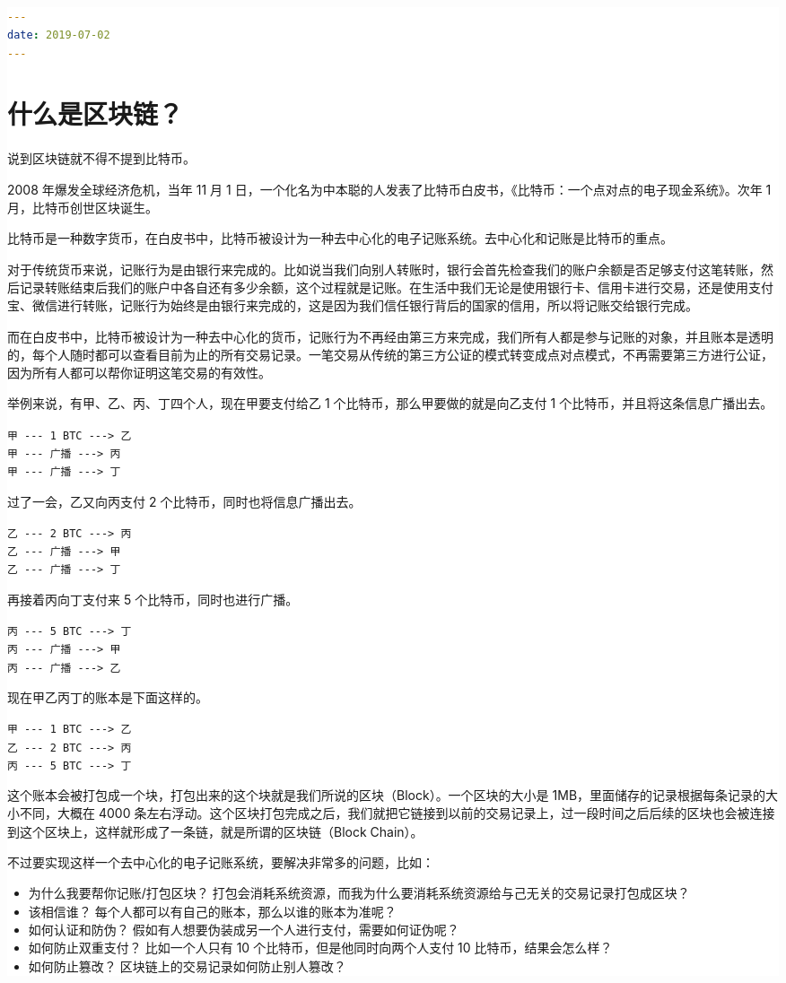 ```yaml
---
date: 2019-07-02
---
```


# 什么是区块链？

说到区块链就不得不提到比特币。

2008 年爆发全球经济危机，当年 11 月 1 日，一个化名为中本聪的人发表了比特币白皮书，《比特币：一个点对点的电子现金系统》。次年 1 月，比特币创世区块诞生。

比特币是一种数字货币，在白皮书中，比特币被设计为一种去中心化的电子记账系统。去中心化和记账是比特币的重点。

对于传统货币来说，记账行为是由银行来完成的。比如说当我们向别人转账时，银行会首先检查我们的账户余额是否足够支付这笔转账，然后记录转账结束后我们的账户中各自还有多少余额，这个过程就是记账。在生活中我们无论是使用银行卡、信用卡进行交易，还是使用支付宝、微信进行转账，记账行为始终是由银行来完成的，这是因为我们信任银行背后的国家的信用，所以将记账交给银行完成。

而在白皮书中，比特币被设计为一种去中心化的货币，记账行为不再经由第三方来完成，我们所有人都是参与记账的对象，并且账本是透明的，每个人随时都可以查看目前为止的所有交易记录。一笔交易从传统的第三方公证的模式转变成点对点模式，不再需要第三方进行公证，因为所有人都可以帮你证明这笔交易的有效性。

举例来说，有甲、乙、丙、丁四个人，现在甲要支付给乙 1 个比特币，那么甲要做的就是向乙支付 1 个比特币，并且将这条信息广播出去。

```
甲 --- 1 BTC ---> 乙
甲 --- 广播 ---> 丙
甲 --- 广播 ---> 丁
```

过了一会，乙又向丙支付 2 个比特币，同时也将信息广播出去。

```
乙 --- 2 BTC ---> 丙
乙 --- 广播 ---> 甲
乙 --- 广播 ---> 丁
```

再接着丙向丁支付来 5 个比特币，同时也进行广播。

```
丙 --- 5 BTC ---> 丁
丙 --- 广播 ---> 甲
丙 --- 广播 ---> 乙
```

现在甲乙丙丁的账本是下面这样的。

```
甲 --- 1 BTC ---> 乙
乙 --- 2 BTC ---> 丙
丙 --- 5 BTC ---> 丁
```

这个账本会被打包成一个块，打包出来的这个块就是我们所说的区块（Block）。一个区块的大小是 1MB，里面储存的记录根据每条记录的大小不同，大概在 4000 条左右浮动。这个区块打包完成之后，我们就把它链接到以前的交易记录上，过一段时间之后后续的区块也会被连接到这个区块上，这样就形成了一条链，就是所谓的区块链（Block Chain）。

不过要实现这样一个去中心化的电子记账系统，要解决非常多的问题，比如：

- 为什么我要帮你记账/打包区块？
  打包会消耗系统资源，而我为什么要消耗系统资源给与己无关的交易记录打包成区块？
- 该相信谁？
  每个人都可以有自己的账本，那么以谁的账本为准呢？
- 如何认证和防伪？
  假如有人想要伪装成另一个人进行支付，需要如何证伪呢？
- 如何防止双重支付？
  比如一个人只有 10 个比特币，但是他同时向两个人支付 10 比特币，结果会怎么样？
- 如何防止篡改？
  区块链上的交易记录如何防止别人篡改？

